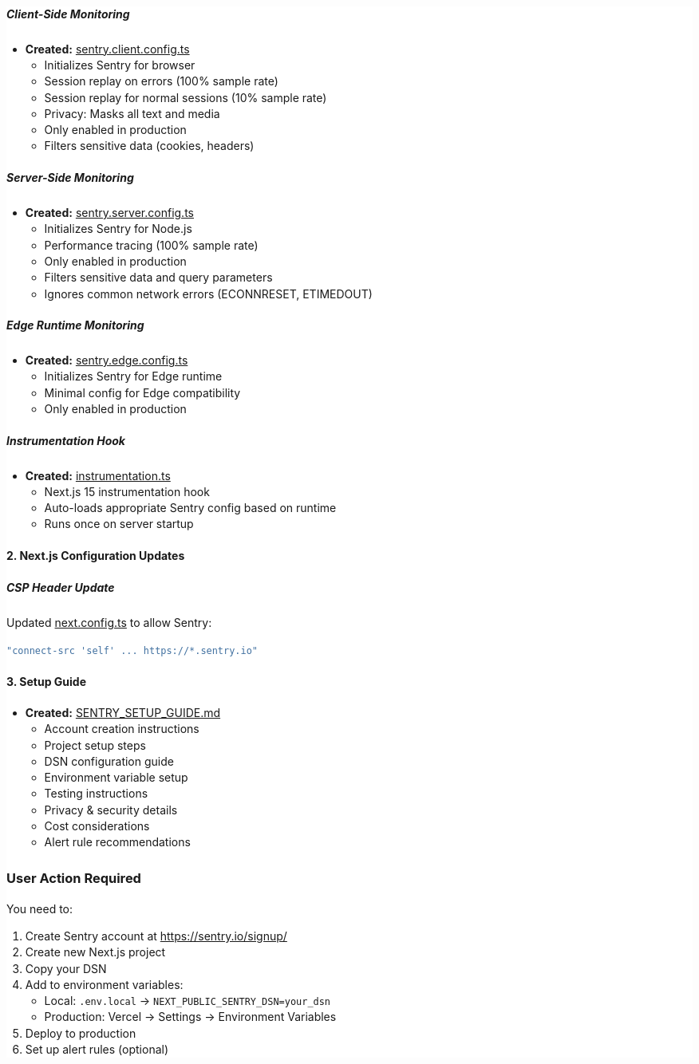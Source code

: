 ##### Client-Side Monitoring
- **Created:** [sentry.client.config.ts](sentry.client.config.ts:1)
  - Initializes Sentry for browser
  - Session replay on errors (100% sample rate)
  - Session replay for normal sessions (10% sample rate)
  - Privacy: Masks all text and media
  - Only enabled in production
  - Filters sensitive data (cookies, headers)

##### Server-Side Monitoring
- **Created:** [sentry.server.config.ts](sentry.server.config.ts:1)
  - Initializes Sentry for Node.js
  - Performance tracing (100% sample rate)
  - Only enabled in production
  - Filters sensitive data and query parameters
  - Ignores common network errors (ECONNRESET, ETIMEDOUT)

##### Edge Runtime Monitoring
- **Created:** [sentry.edge.config.ts](sentry.edge.config.ts:1)
  - Initializes Sentry for Edge runtime
  - Minimal config for Edge compatibility
  - Only enabled in production

##### Instrumentation Hook
- **Created:** [instrumentation.ts](instrumentation.ts:1)
  - Next.js 15 instrumentation hook
  - Auto-loads appropriate Sentry config based on runtime
  - Runs once on server startup

#### 2. Next.js Configuration Updates

##### CSP Header Update
Updated [next.config.ts](next.config.ts:65) to allow Sentry:
```typescript
"connect-src 'self' ... https://*.sentry.io"
```

#### 3. Setup Guide
- **Created:** [SENTRY_SETUP_GUIDE.md](SENTRY_SETUP_GUIDE.md:1)
  - Account creation instructions
  - Project setup steps
  - DSN configuration guide
  - Environment variable setup
  - Testing instructions
  - Privacy & security details
  - Cost considerations
  - Alert rule recommendations

### User Action Required
You need to:
1. Create Sentry account at https://sentry.io/signup/
2. Create new Next.js project
3. Copy your DSN
4. Add to environment variables:
   - Local: `.env.local` → `NEXT_PUBLIC_SENTRY_DSN=your_dsn`
   - Production: Vercel → Settings → Environment Variables
5. Deploy to production
6. Set up alert rules (optional)
